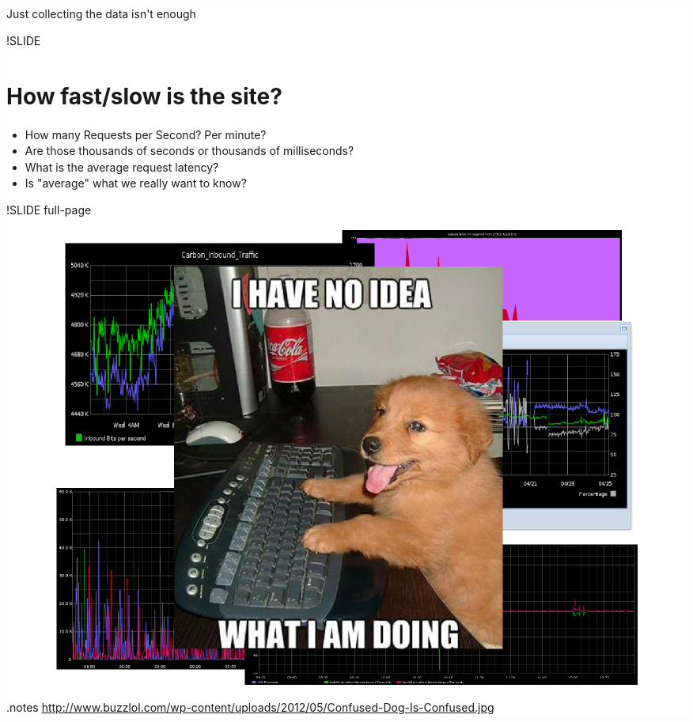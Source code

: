 
Just collecting the data isn't enough

!SLIDE
# How fast/slow is the site?

* How many Requests per Second? Per minute?
* Are those thousands of seconds or thousands of milliseconds?
* What is the average request latency?
* Is "average" what we really want to know?


!SLIDE full-page
<center>
<img src="confusing_graphs.png"></img>
</center>

.notes http://www.buzzlol.com/wp-content/uploads/2012/05/Confused-Dog-Is-Confused.jpg
